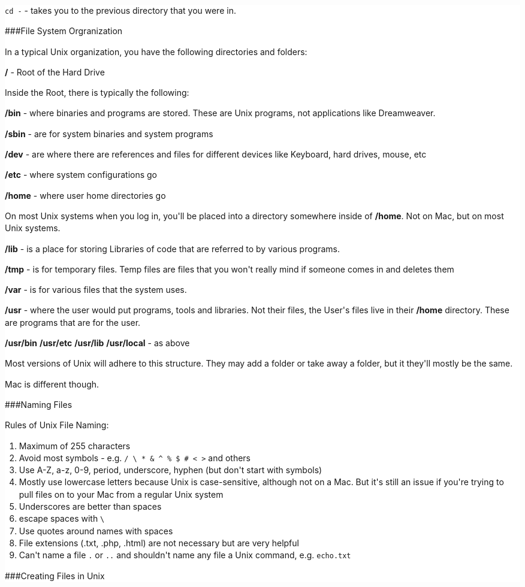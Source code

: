 `cd -` - takes you to the previous directory that you were in.

###File System Orgranization

In a typical Unix organization, you have the following directories and folders:

**/** - Root of the Hard Drive

Inside the Root, there is typically the following:

**/bin** - where binaries and programs are stored. These are Unix programs, not applications like Dreamweaver.

**/sbin** - are for system binaries and system programs

**/dev** - are where there are references and files for different devices like Keyboard, hard drives, mouse, etc

**/etc** - where system configurations go

**/home** - where user home directories go

On most Unix systems when you log in, you'll be placed into a directory somewhere inside of **/home**. Not on Mac, but on most Unix systems.

**/lib** - is a place for storing Libraries of code that are referred to by various programs. 

**/tmp** - is for temporary files. Temp files are files that you won't really mind if someone comes in and deletes them

**/var** - is for various files that the system uses. 

**/usr** - where the user would put programs, tools and libraries. Not their files, the User's files live in their **/home** directory. These are programs that are for the user.

**/usr/bin**
**/usr/etc**
**/usr/lib**
**/usr/local** - as above

Most versions of Unix will adhere to this structure. They may add a folder or take away a folder, but it they'll mostly be the same. 

Mac is different though.

###Naming Files

Rules of Unix File Naming:

1. Maximum of 255 characters
2. Avoid most symbols - e.g. `/ \ * & ^ % $ # < >` and others
3. Use A-Z, a-z, 0-9, period, underscore, hyphen (but don't start with symbols)
4. Mostly use lowercase letters because Unix is case-sensitive, although not on a Mac. But it's still an issue if you're trying to pull files on to your Mac from a regular Unix system
5. Underscores are better than spaces  
6. escape spaces with `\`
7. Use quotes around names with spaces
8. File extensions (.txt, .php, .html) are not necessary but are very helpful
9. Can't name a file `.` or `..` and shouldn't name any file a Unix command, e.g. `echo.txt`

###Creating Files in Unix
